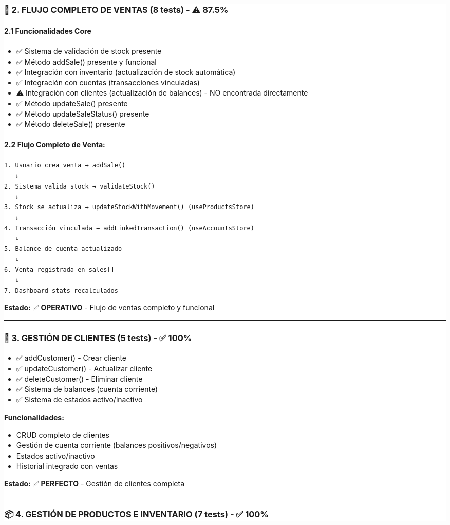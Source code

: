 ### 🛒 2. FLUJO COMPLETO DE VENTAS (8 tests) - ⚠️ 87.5%

#### 2.1 Funcionalidades Core
- ✅ Sistema de validación de stock presente
- ✅ Método addSale() presente y funcional
- ✅ Integración con inventario (actualización de stock automática)
- ✅ Integración con cuentas (transacciones vinculadas)
- ⚠️ Integración con clientes (actualización de balances) - NO encontrada directamente
- ✅ Método updateSale() presente
- ✅ Método updateSaleStatus() presente
- ✅ Método deleteSale() presente

#### 2.2 Flujo Completo de Venta:
```
1. Usuario crea venta → addSale()
   ↓
2. Sistema valida stock → validateStock()
   ↓
3. Stock se actualiza → updateStockWithMovement() (useProductsStore)
   ↓
4. Transacción vinculada → addLinkedTransaction() (useAccountsStore)
   ↓
5. Balance de cuenta actualizado
   ↓
6. Venta registrada en sales[]
   ↓
7. Dashboard stats recalculados
```

**Estado:** ✅ **OPERATIVO** - Flujo de ventas completo y funcional

---

### 👥 3. GESTIÓN DE CLIENTES (5 tests) - ✅ 100%

- ✅ addCustomer() - Crear cliente
- ✅ updateCustomer() - Actualizar cliente
- ✅ deleteCustomer() - Eliminar cliente
- ✅ Sistema de balances (cuenta corriente)
- ✅ Sistema de estados activo/inactivo

**Funcionalidades:**
- CRUD completo de clientes
- Gestión de cuenta corriente (balances positivos/negativos)
- Estados activo/inactivo
- Historial integrado con ventas

**Estado:** ✅ **PERFECTO** - Gestión de clientes completa

---

### 📦 4. GESTIÓN DE PRODUCTOS E INVENTARIO (7 tests) - ✅ 100%
